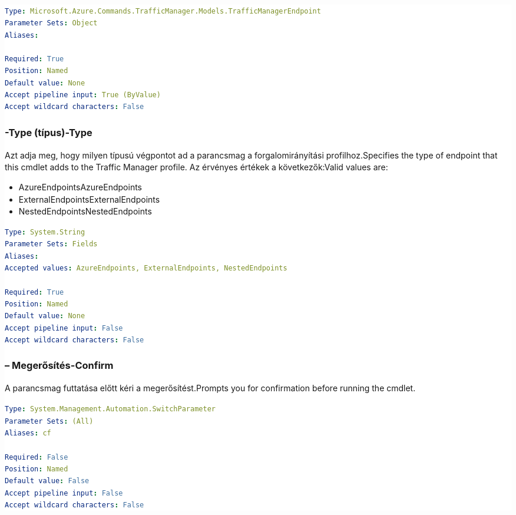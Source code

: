 ```yaml
Type: Microsoft.Azure.Commands.TrafficManager.Models.TrafficManagerEndpoint
Parameter Sets: Object
Aliases:

Required: True
Position: Named
Default value: None
Accept pipeline input: True (ByValue)
Accept wildcard characters: False
```

### <span data-ttu-id="6b071-137">-Type (típus)</span><span class="sxs-lookup"><span data-stu-id="6b071-137">-Type</span></span>
<span data-ttu-id="6b071-138">Azt adja meg, hogy milyen típusú végpontot ad a parancsmag a forgalomirányítási profilhoz.</span><span class="sxs-lookup"><span data-stu-id="6b071-138">Specifies the type of endpoint that this cmdlet adds to the Traffic Manager profile.</span></span>
<span data-ttu-id="6b071-139">Az érvényes értékek a következők:</span><span class="sxs-lookup"><span data-stu-id="6b071-139">Valid values are:</span></span> 

- <span data-ttu-id="6b071-140">AzureEndpoints</span><span class="sxs-lookup"><span data-stu-id="6b071-140">AzureEndpoints</span></span>
- <span data-ttu-id="6b071-141">ExternalEndpoints</span><span class="sxs-lookup"><span data-stu-id="6b071-141">ExternalEndpoints</span></span>
- <span data-ttu-id="6b071-142">NestedEndpoints</span><span class="sxs-lookup"><span data-stu-id="6b071-142">NestedEndpoints</span></span>

```yaml
Type: System.String
Parameter Sets: Fields
Aliases:
Accepted values: AzureEndpoints, ExternalEndpoints, NestedEndpoints

Required: True
Position: Named
Default value: None
Accept pipeline input: False
Accept wildcard characters: False
```

### <span data-ttu-id="6b071-143">– Megerősítés</span><span class="sxs-lookup"><span data-stu-id="6b071-143">-Confirm</span></span>
<span data-ttu-id="6b071-144">A parancsmag futtatása előtt kéri a megerősítést.</span><span class="sxs-lookup"><span data-stu-id="6b071-144">Prompts you for confirmation before running the cmdlet.</span></span>

```yaml
Type: System.Management.Automation.SwitchParameter
Parameter Sets: (All)
Aliases: cf

Required: False
Position: Named
Default value: False
Accept pipeline input: False
Accept wildcard characters: False
```
